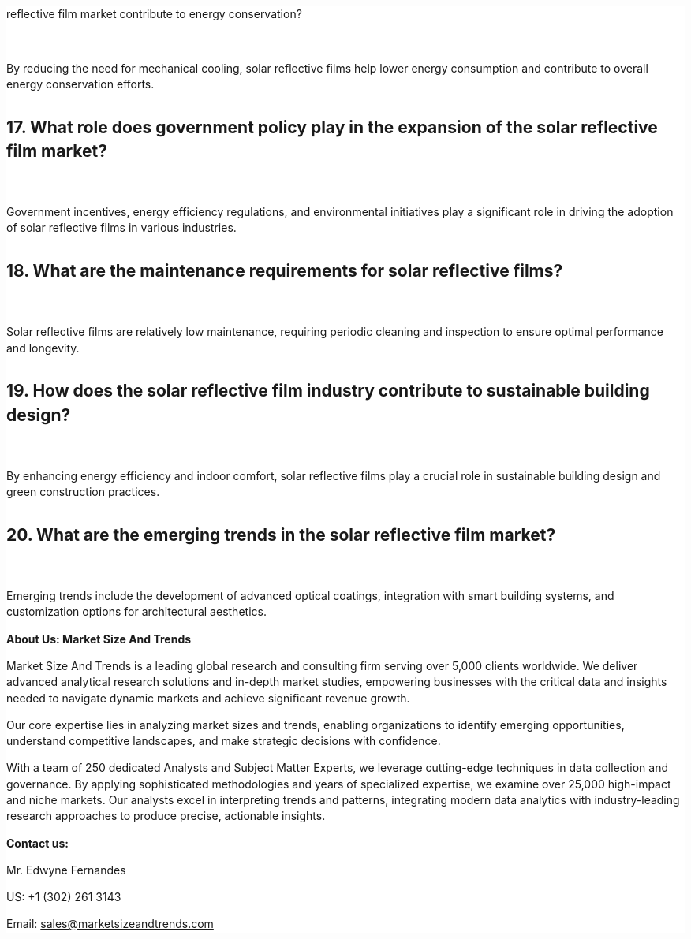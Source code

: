 reflective film market contribute to energy conservation?</h2><p>&nbsp;</p><p>By reducing the need for mechanical cooling, solar reflective films help lower energy consumption and contribute to overall energy conservation efforts.</p><h2>17. What role does government policy play in the expansion of the solar reflective film market?</h2><p>&nbsp;</p><p>Government incentives, energy efficiency regulations, and environmental initiatives play a significant role in driving the adoption of solar reflective films in various industries.</p><h2>18. What are the maintenance requirements for solar reflective films?</h2><p>&nbsp;</p><p>Solar reflective films are relatively low maintenance, requiring periodic cleaning and inspection to ensure optimal performance and longevity.</p><h2>19. How does the solar reflective film industry contribute to sustainable building design?</h2><p>&nbsp;</p><p>By enhancing energy efficiency and indoor comfort, solar reflective films play a crucial role in sustainable building design and green construction practices.</p><h2>20. What are the emerging trends in the solar reflective film market?</h2><p>&nbsp;</p><p>Emerging trends include the development of advanced optical coatings, integration with smart building systems, and customization options for architectural aesthetics.</p></body></html></p><p><strong>About Us:&nbsp;Market Size And Trends</strong></p><p>Market Size And Trends&nbsp;is a leading global research and consulting firm serving over 5,000 clients worldwide. We deliver advanced analytical research solutions and in-depth market studies, empowering businesses with the critical data and insights needed to navigate dynamic markets and achieve significant revenue growth.</p><p>Our core expertise lies in analyzing market sizes and trends, enabling organizations to identify emerging opportunities, understand competitive landscapes, and make strategic decisions with confidence.</p><p>With a team of 250 dedicated Analysts and Subject Matter Experts, we leverage cutting-edge techniques in data collection and governance. By applying sophisticated methodologies and years of specialized expertise, we examine over 25,000 high-impact and niche markets. Our analysts excel in interpreting trends and patterns, integrating modern data analytics with industry-leading research approaches to produce precise, actionable insights.</p><p><strong>Contact us:</strong></p><p>Mr. Edwyne Fernandes</p><p>US: +1 (302) 261 3143</p><p>Email: <a href="mailto:sales@marketsizeandtrends.com">sales@marketsizeandtrends.com</a>&nbsp;</p>
